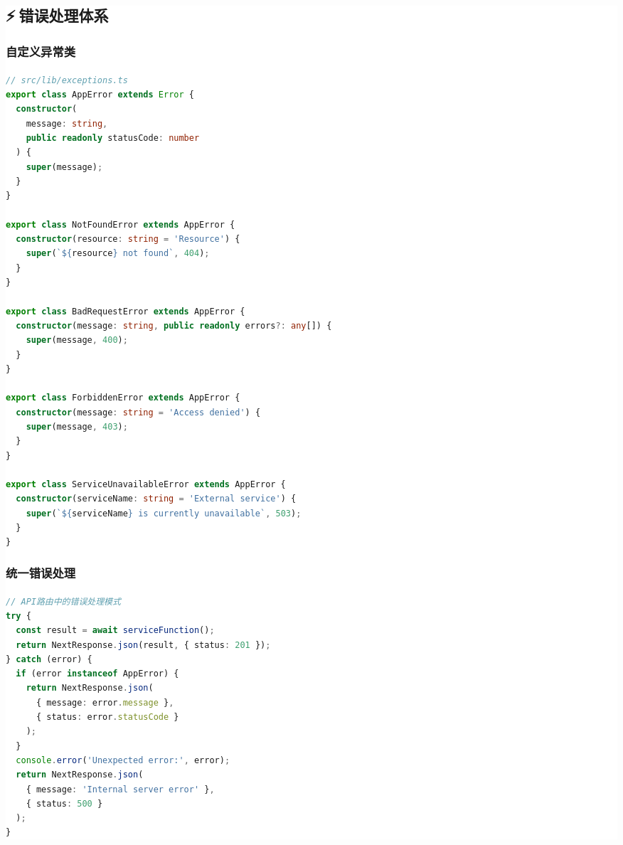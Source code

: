 ## ⚡ 错误处理体系

### 自定义异常类
```typescript
// src/lib/exceptions.ts
export class AppError extends Error {
  constructor(
    message: string, 
    public readonly statusCode: number
  ) {
    super(message);
  }
}

export class NotFoundError extends AppError {
  constructor(resource: string = 'Resource') {
    super(`${resource} not found`, 404);
  }
}

export class BadRequestError extends AppError {
  constructor(message: string, public readonly errors?: any[]) {
    super(message, 400);
  }
}

export class ForbiddenError extends AppError {
  constructor(message: string = 'Access denied') {
    super(message, 403);
  }
}

export class ServiceUnavailableError extends AppError {
  constructor(serviceName: string = 'External service') {
    super(`${serviceName} is currently unavailable`, 503);
  }
}
```

### 统一错误处理
```typescript
// API路由中的错误处理模式
try {
  const result = await serviceFunction();
  return NextResponse.json(result, { status: 201 });
} catch (error) {
  if (error instanceof AppError) {
    return NextResponse.json(
      { message: error.message },
      { status: error.statusCode }
    );
  }
  console.error('Unexpected error:', error);
  return NextResponse.json(
    { message: 'Internal server error' },
    { status: 500 }
  );
}
```
